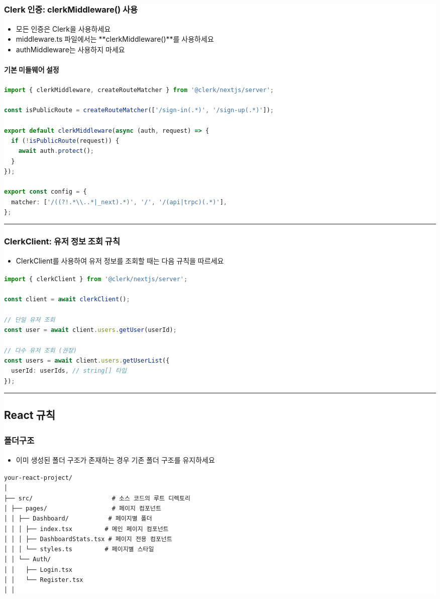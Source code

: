 
### Clerk 인증: clerkMiddleware() 사용

- 모든 인증은 Clerk을 사용하세요
- middleware.ts 파일에서는 **clerkMiddleware()**를 사용하세요
- authMiddleware는 사용하지 마세요

#### 기본 미들웨어 설정

```typescript
import { clerkMiddleware, createRouteMatcher } from '@clerk/nextjs/server';

const isPublicRoute = createRouteMatcher(['/sign-in(.*)', '/sign-up(.*)']);

export default clerkMiddleware(async (auth, request) => {
  if (!isPublicRoute(request)) {
    await auth.protect();
  }
});

export const config = {
  matcher: ['/((?!.*\\..*|_next).*)', '/', '/(api|trpc)(.*)'],
};
```

---

### ClerkClient: 유저 정보 조회 규칙

- ClerkClient를 사용하여 유저 정보를 조회할 때는 다음 규칙을 따르세요

```typescript
import { clerkClient } from '@clerk/nextjs/server';

const client = await clerkClient();

// 단일 유저 조회
const user = await client.users.getUser(userId);

// 다수 유저 조회 (권장)
const users = await client.users.getUserList({
  userId: userIds, // string[] 타입
});
```

---

## React 규칙

### 폴더구조

- 이미 생성된 폴더 구조가 존재하는 경우 기존 폴더 구조를 유지하세요

```plaintext
your-react-project/
│
├── src/                      # 소스 코드의 루트 디렉토리
│ ├── pages/                  # 페이지 컴포넌트
│ │ ├── Dashboard/           # 페이지별 폴더
│ │ │ ├── index.tsx         # 메인 페이지 컴포넌트
│ │ │ ├── DashboardStats.tsx # 페이지 전용 컴포넌트
│ │ │ └── styles.ts         # 페이지별 스타일
│ │ └── Auth/
│ │   ├── Login.tsx
│ │   └── Register.tsx
│ │
```